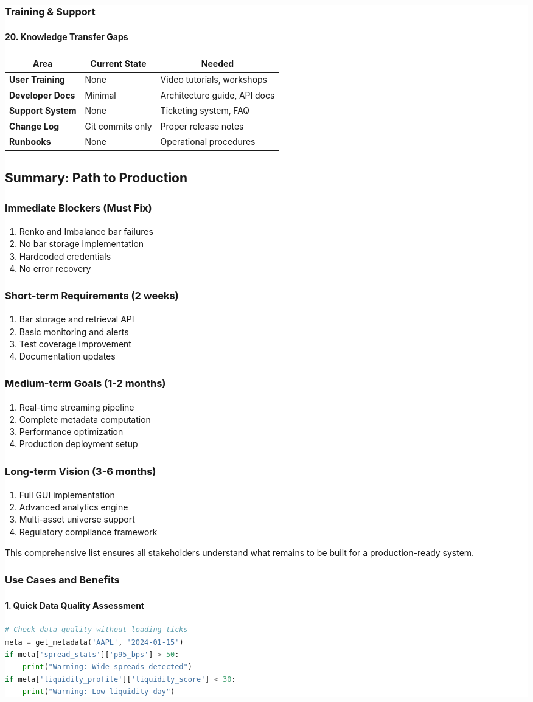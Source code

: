 ### Training & Support

#### 20. Knowledge Transfer Gaps
| Area | Current State | Needed |
|------|---------------|--------|
| **User Training** | None | Video tutorials, workshops |
| **Developer Docs** | Minimal | Architecture guide, API docs |
| **Support System** | None | Ticketing system, FAQ |
| **Change Log** | Git commits only | Proper release notes |
| **Runbooks** | None | Operational procedures |

## Summary: Path to Production

### Immediate Blockers (Must Fix)
1. Renko and Imbalance bar failures
2. No bar storage implementation
3. Hardcoded credentials
4. No error recovery

### Short-term Requirements (2 weeks)
1. Bar storage and retrieval API
2. Basic monitoring and alerts
3. Test coverage improvement
4. Documentation updates

### Medium-term Goals (1-2 months)
1. Real-time streaming pipeline
2. Complete metadata computation
3. Performance optimization
4. Production deployment setup

### Long-term Vision (3-6 months)
1. Full GUI implementation
2. Advanced analytics engine
3. Multi-asset universe support
4. Regulatory compliance framework

This comprehensive list ensures all stakeholders understand what remains to be built for a production-ready system.

### Use Cases and Benefits

#### 1. Quick Data Quality Assessment
```python
# Check data quality without loading ticks
meta = get_metadata('AAPL', '2024-01-15')
if meta['spread_stats']['p95_bps'] > 50:
    print("Warning: Wide spreads detected")
if meta['liquidity_profile']['liquidity_score'] < 30:
    print("Warning: Low liquidity day")
```
